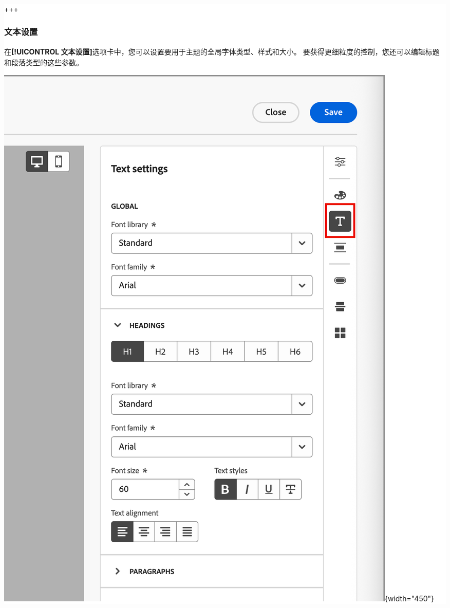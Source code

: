   +++

### 文本设置

在&#x200B;**[!UICONTROL 文本设置]**&#x200B;选项卡中，您可以设置要用于主题的全局字体类型、样式和大小。 要获得更细粒度的控制，您还可以编辑标题和段落类型的这些参数。

![主题文本设置](./assets/email-theme-text-settings.png){width="450"}
